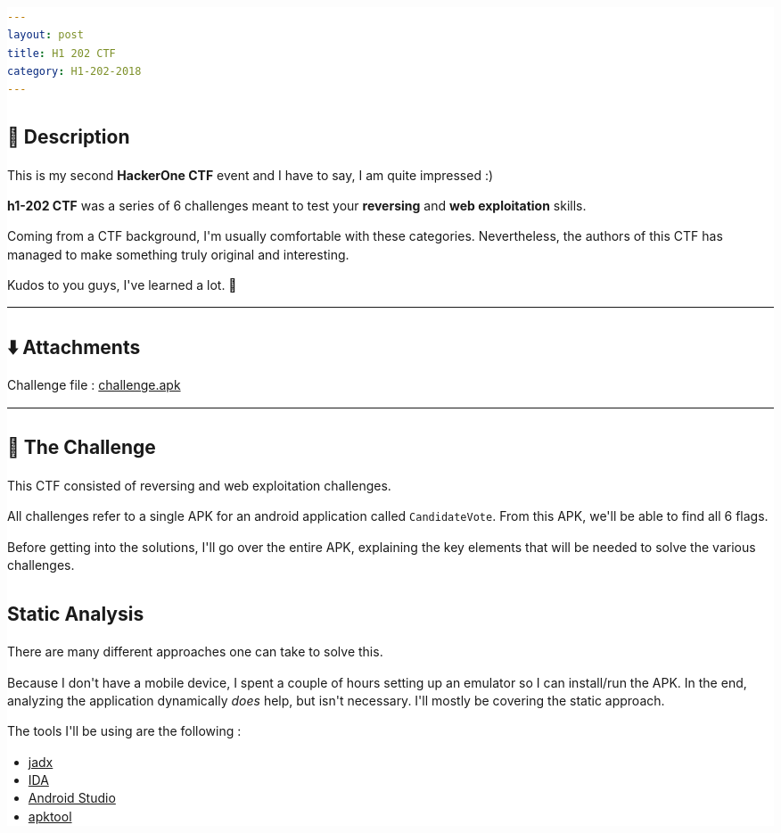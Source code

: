 ```yaml
---
layout: post
title: H1 202 CTF
category: H1-202-2018
---
```


## :pencil: Description

This is my second **HackerOne CTF** event and I have to say, I am quite impressed :)

**h1-202 CTF** was a series of 6 challenges meant to test your **reversing** and
**web exploitation** skills.

Coming from a CTF background, I'm usually comfortable with these categories.
Nevertheless, the authors of this CTF has managed to make something truly
original and interesting.

Kudos to you guys, I've learned a lot. :tophat:

---

## :arrow_down: Attachments

Challenge file : [challenge.apk](/assets/bin/h1-202-2018/challenge.apk)

---

## :triangular_flag_on_post: The Challenge

This CTF consisted of reversing and web exploitation challenges.

All challenges refer to a single APK for an android application
called `CandidateVote`. From this APK, we'll be able to find all 6
flags.

Before getting into the solutions, I'll go over the entire APK, explaining
the key elements that will be needed to solve the various challenges.

## Static Analysis

There are many different approaches one can take to solve this.

Because I don't have a mobile device, I spent a couple of hours
setting up an emulator so I can install/run the APK. In the end, analyzing
the application dynamically _does_ help, but isn't necessary. I'll mostly be
covering the static approach.

The tools I'll be using are the following :

- [jadx](https://github.com/skylot/jadx)
- [IDA](https://www.hex-rays.com/products/ida/support/download_freeware.shtml)
- [Android Studio](https://developer.android.com/studio/index.html)
- [apktool](https://ibotpeaches.github.io/Apktool/)
